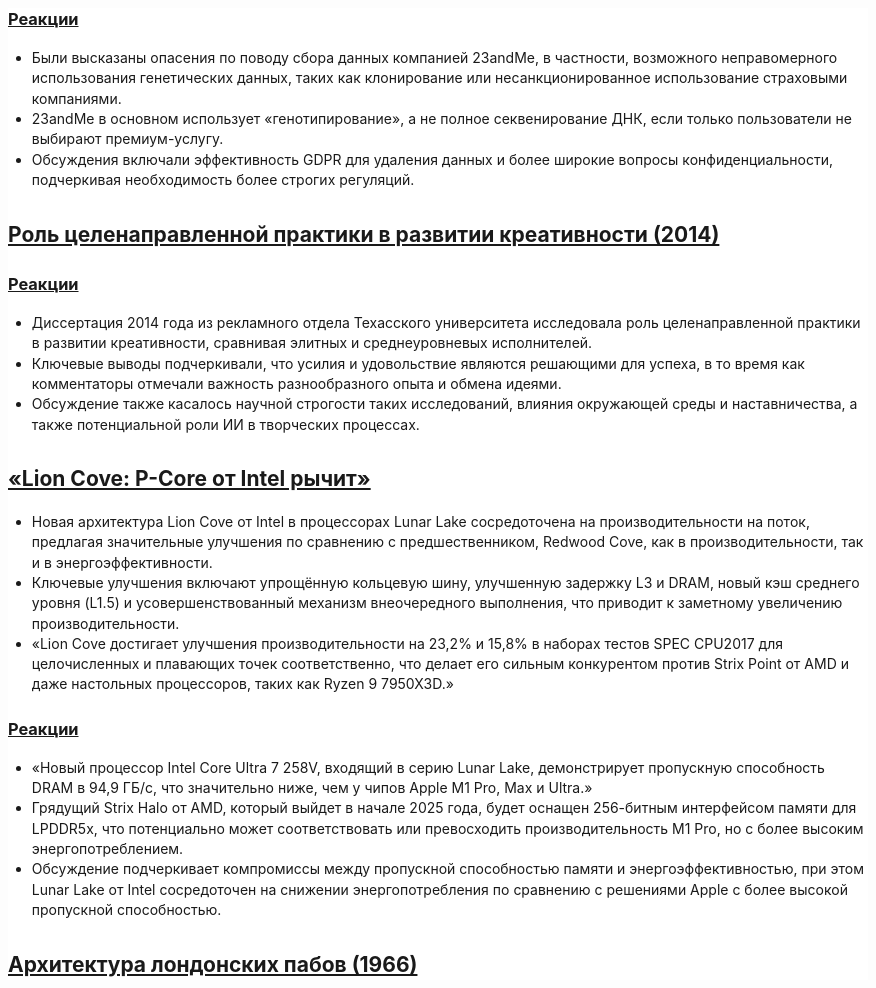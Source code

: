 ### [Реакции](https://news.ycombinator.com/item?id=41679994)

- Были высказаны опасения по поводу сбора данных компанией 23andMe, в частности, возможного неправомерного использования генетических данных, таких как клонирование или несанкционированное использование страховыми компаниями.
- 23andMe в основном использует «генотипирование», а не полное секвенирование ДНК, если только пользователи не выбирают премиум-услугу.
- Обсуждения включали эффективность GDPR для удаления данных и более широкие вопросы конфиденциальности, подчеркивая необходимость более строгих регуляций.

## [Роль целенаправленной практики в развитии креативности (2014)](https://repositories.lib.utexas.edu/server/api/core/bitstreams/c8cc4a4f-e641-462b-9a72-654e60f71485/content)

### [Реакции](https://news.ycombinator.com/item?id=41680156)

- Диссертация 2014 года из рекламного отдела Техасского университета исследовала роль целенаправленной практики в развитии креативности, сравнивая элитных и среднеуровневых исполнителей.
- Ключевые выводы подчеркивали, что усилия и удовольствие являются решающими для успеха, в то время как комментаторы отмечали важность разнообразного опыта и обмена идеями.
- Обсуждение также касалось научной строгости таких исследований, влияния окружающей среды и наставничества, а также потенциальной роли ИИ в творческих процессах.

## [«Lion Cove: P-Core от Intel рычит»](https://chipsandcheese.com/2024/09/27/lion-cove-intels-p-core-roars/)

- Новая архитектура Lion Cove от Intel в процессорах Lunar Lake сосредоточена на производительности на поток, предлагая значительные улучшения по сравнению с предшественником, Redwood Cove, как в производительности, так и в энергоэффективности.
- Ключевые улучшения включают упрощённую кольцевую шину, улучшенную задержку L3 и DRAM, новый кэш среднего уровня (L1.5) и усовершенствованный механизм внеочередного выполнения, что приводит к заметному увеличению производительности.
- «Lion Cove достигает улучшения производительности на 23,2% и 15,8% в наборах тестов SPEC CPU2017 для целочисленных и плавающих точек соответственно, что делает его сильным конкурентом против Strix Point от AMD и даже настольных процессоров, таких как Ryzen 9 7950X3D.»

### [Реакции](https://news.ycombinator.com/item?id=41675637)

- «Новый процессор Intel Core Ultra 7 258V, входящий в серию Lunar Lake, демонстрирует пропускную способность DRAM в 94,9 ГБ/с, что значительно ниже, чем у чипов Apple M1 Pro, Max и Ultra.»
- Грядущий Strix Halo от AMD, который выйдет в начале 2025 года, будет оснащен 256-битным интерфейсом памяти для LPDDR5x, что потенциально может соответствовать или превосходить производительность M1 Pro, но с более высоким энергопотреблением.
- Обсуждение подчеркивает компромиссы между пропускной способностью памяти и энергоэффективностью, при этом Lunar Lake от Intel сосредоточен на снижении энергопотребления по сравнению с решениями Apple с более высокой пропускной способностью.

## [Архитектура лондонских пабов (1966)](https://thelondonmagazine.org/archive-the-architecture-of-london-pubs-by-stephen-gardiner/)
